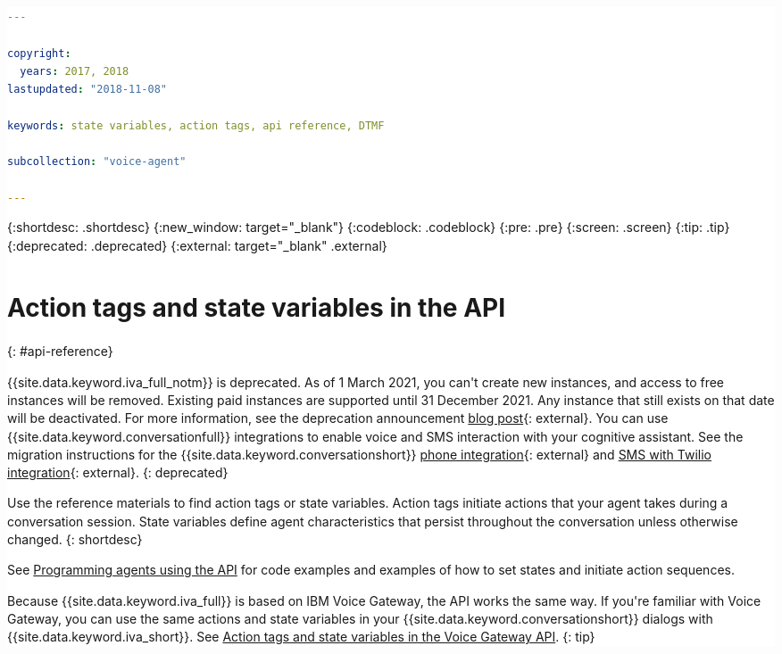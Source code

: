 ```yaml
---

copyright:
  years: 2017, 2018
lastupdated: "2018-11-08"

keywords: state variables, action tags, api reference, DTMF

subcollection: "voice-agent"

---
```


{:shortdesc: .shortdesc}
{:new_window: target="_blank"}
{:codeblock: .codeblock}
{:pre: .pre}
{:screen: .screen}
{:tip: .tip}
{:deprecated: .deprecated}
{:external: target="_blank" .external}

# Action tags and state variables in the API
{: #api-reference}

{{site.data.keyword.iva_full_notm}} is deprecated. As of 1 March 2021, you can't create new instances, and access to free instances will be removed. Existing paid instances are supported until 31 December 2021. Any instance that still exists on that date will be deactivated. For more information, see the deprecation announcement [blog post](https://community.ibm.com/community/user/watsonapps/blogs/mitch-mason1/2021/02/08/announcing-voice-agent-with-watson-deprecation){: external}. You can use {{site.data.keyword.conversationfull}} integrations to enable voice and SMS interaction with your cognitive assistant. See the migration instructions for the {{site.data.keyword.conversationshort}} [phone integration](/docs/assistant?topic=assistant-deploy-phone#deploy-phone-migrate-from-va){: external} and [SMS with Twilio integration](/docs/assistant?topic=assistant-deploy-sms#deploy-sms-migrate-from-va){: external}.
{: deprecated}


Use the reference materials to find action tags or state variables. Action tags initiate actions that your agent takes during a conversation session. State variables define agent characteristics that persist throughout the conversation unless otherwise changed.
{: shortdesc}

See [Programming agents using the API](/docs/voice-agent?topic=voice-agent-api) for code examples and examples of how to set states and initiate action sequences.

Because {{site.data.keyword.iva_full}} is based on IBM Voice Gateway, the API works the same way. If you're familiar with Voice Gateway, you can use the same actions and state variables in your {{site.data.keyword.conversationshort}} dialogs with {{site.data.keyword.iva_short}}. See [Action tags and state variables in the Voice Gateway API](https://www.ibm.com/support/knowledgecenter/SS4U29/api.html).
{: tip}
